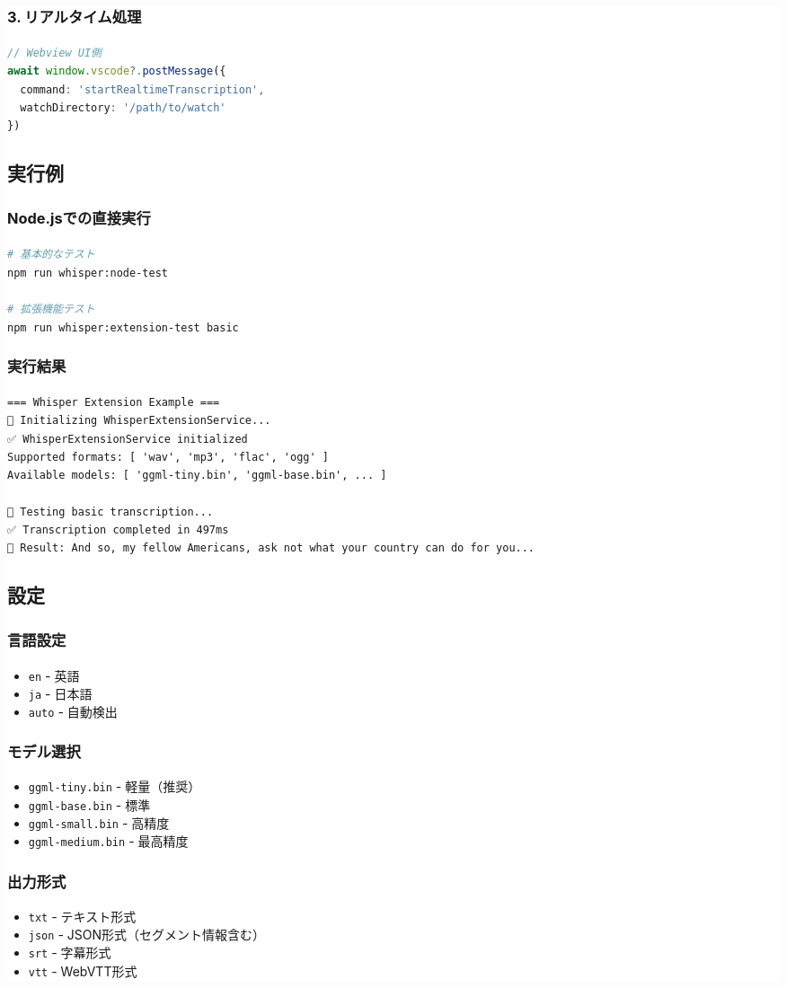 ### 3. リアルタイム処理

```typescript
// Webview UI側
await window.vscode?.postMessage({
  command: 'startRealtimeTranscription',
  watchDirectory: '/path/to/watch'
})
```

## 実行例

### Node.jsでの直接実行
```bash
# 基本的なテスト
npm run whisper:node-test

# 拡張機能テスト
npm run whisper:extension-test basic
```

### 実行結果
```
=== Whisper Extension Example ===
🚀 Initializing WhisperExtensionService...
✅ WhisperExtensionService initialized
Supported formats: [ 'wav', 'mp3', 'flac', 'ogg' ]
Available models: [ 'ggml-tiny.bin', 'ggml-base.bin', ... ]

🎤 Testing basic transcription...
✅ Transcription completed in 497ms
📝 Result: And so, my fellow Americans, ask not what your country can do for you...
```

## 設定

### 言語設定
- `en` - 英語
- `ja` - 日本語
- `auto` - 自動検出

### モデル選択
- `ggml-tiny.bin` - 軽量（推奨）
- `ggml-base.bin` - 標準
- `ggml-small.bin` - 高精度
- `ggml-medium.bin` - 最高精度

### 出力形式
- `txt` - テキスト形式
- `json` - JSON形式（セグメント情報含む）
- `srt` - 字幕形式
- `vtt` - WebVTT形式
